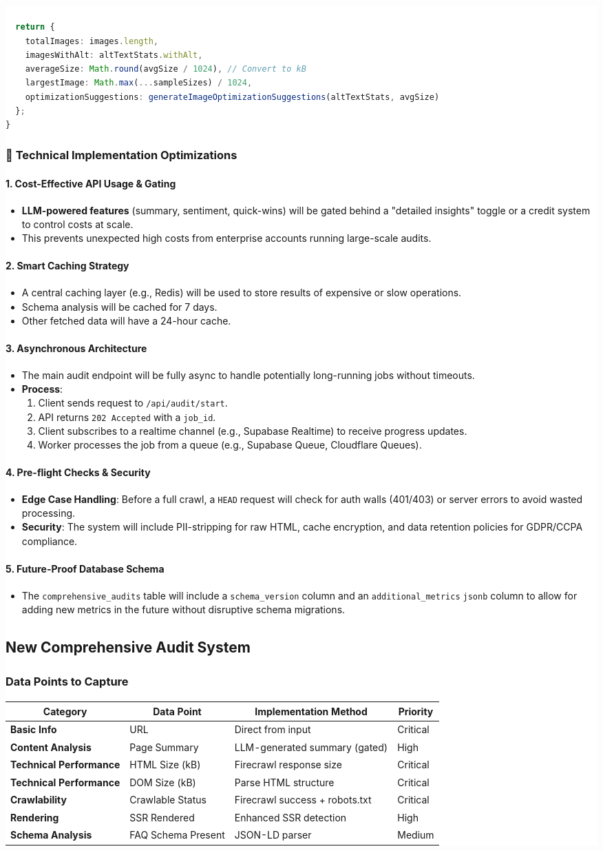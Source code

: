 ```typescript
  
  return {
    totalImages: images.length,
    imagesWithAlt: altTextStats.withAlt,
    averageSize: Math.round(avgSize / 1024), // Convert to kB
    largestImage: Math.max(...sampleSizes) / 1024,
    optimizationSuggestions: generateImageOptimizationSuggestions(altTextStats, avgSize)
  };
}
```

### 🔧 **Technical Implementation Optimizations**

#### 1. **Cost-Effective API Usage & Gating**
- **LLM-powered features** (summary, sentiment, quick-wins) will be gated behind a "detailed insights" toggle or a credit system to control costs at scale.
- This prevents unexpected high costs from enterprise accounts running large-scale audits.

#### 2. **Smart Caching Strategy**
- A central caching layer (e.g., Redis) will be used to store results of expensive or slow operations.
- Schema analysis will be cached for 7 days.
- Other fetched data will have a 24-hour cache.

#### 3. **Asynchronous Architecture**
- The main audit endpoint will be fully async to handle potentially long-running jobs without timeouts.
- **Process**:
  1. Client sends request to `/api/audit/start`.
  2. API returns `202 Accepted` with a `job_id`.
  3. Client subscribes to a realtime channel (e.g., Supabase Realtime) to receive progress updates.
  4. Worker processes the job from a queue (e.g., Supabase Queue, Cloudflare Queues).

#### 4. **Pre-flight Checks & Security**
- **Edge Case Handling**: Before a full crawl, a `HEAD` request will check for auth walls (401/403) or server errors to avoid wasted processing.
- **Security**: The system will include PII-stripping for raw HTML, cache encryption, and data retention policies for GDPR/CCPA compliance.

#### 5. **Future-Proof Database Schema**
- The `comprehensive_audits` table will include a `schema_version` column and an `additional_metrics` `jsonb` column to allow for adding new metrics in the future without disruptive schema migrations.

## New Comprehensive Audit System

### Data Points to Capture

| Category | Data Point | Implementation Method | Priority |
|----------|------------|----------------------|----------|
| **Basic Info** | URL | Direct from input | Critical |
| **Content Analysis** | Page Summary | LLM-generated summary (gated) | High |
| **Technical Performance** | HTML Size (kB) | Firecrawl response size | Critical |
| **Technical Performance** | DOM Size (kB) | Parse HTML structure | Critical |
| **Crawlability** | Crawlable Status | Firecrawl success + robots.txt | Critical |
| **Rendering** | SSR Rendered | Enhanced SSR detection | High |
| **Schema Analysis** | FAQ Schema Present | JSON-LD parser | Medium |